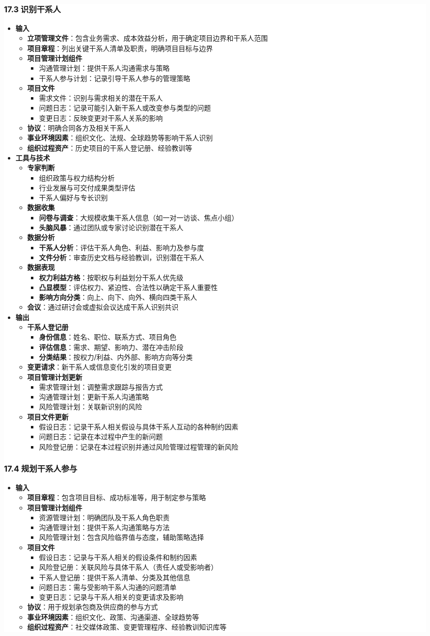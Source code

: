 ### 17.3 识别干系人

- **输入**
  - **立项管理文件**：包含业务需求、成本效益分析，用于确定项目边界和干系人范围
  - **项目章程**：列出关键干系人清单及职责，明确项目目标与边界
  - **项目管理计划组件**
    - 沟通管理计划：提供干系人沟通需求与策略
    - 干系人参与计划：记录引导干系人参与的管理策略
  - **项目文件**
    - 需求文件：识别与需求相关的潜在干系人
    - 问题日志：记录可能引入新干系人或改变参与类型的问题
    - 变更日志：反映变更对干系人关系的影响
  - **协议**：明确合同各方及相关干系人
  - **事业环境因素**：组织文化、法规、全球趋势等影响干系人识别
  - **组织过程资产**：历史项目的干系人登记册、经验教训等
- **工具与技术**
  - **专家判断**
    - 组织政策与权力结构分析
    - 行业发展与可交付成果类型评估
    - 干系人偏好与专长识别
  - **数据收集**
    - **问卷与调查**：大规模收集干系人信息（如一对一访谈、焦点小组）
    - **头脑风暴**：通过团队或专家讨论识别潜在干系人
  - **数据分析**
    - **干系人分析**：评估干系人角色、利益、影响力及参与度
    - **文件分析**：审查历史文档与经验教训，识别潜在干系人
  - **数据表现**
    - **权力利益方格**：按职权与利益划分干系人优先级
    - **凸显模型**：评估权力、紧迫性、合法性以确定干系人重要性
    - **影响方向分类**：向上、向下、向外、横向四类干系人
  - **会议**：通过研讨会或虚拟会议达成干系人识别共识
- **输出**
  - **干系人登记册**
    - **身份信息**：姓名、职位、联系方式、项目角色
    - **评估信息**：需求、期望、影响力、潜在冲击阶段
    - **分类结果**：按权力/利益、内外部、影响方向等分类
  - **变更请求**：新干系人或信息变化引发的项目变更
  - **项目管理计划更新**
    - 需求管理计划：调整需求跟踪与报告方式
    - 沟通管理计划：更新干系人沟通策略
    - 风险管理计划：关联新识别的风险
  - **项目文件更新**
    - 假设日志：记录干系人相关假设与具体干系人互动的各种制约因素
    - 问题日志：记录在本过程中产生的新问题
    - 风险登记册：记录在本过程识别并通过风险管理过程管理的新风险

### 17.4 规划干系人参与

- **输入**
  - **项目章程**：包含项目目标、成功标准等，用于制定参与策略
  - **项目管理计划组件**
    - 资源管理计划：明确团队及干系人角色职责
    - 沟通管理计划：提供干系人沟通策略与方法
    - 风险管理计划：包含风险临界值与态度，辅助策略选择
  - **项目文件**
    - 假设日志：记录与干系人相关的假设条件和制约因素
    - 风险登记册：关联风险与具体干系人（责任人或受影响者）
    - 干系人登记册：提供干系人清单、分类及其他信息
    - 问题日志：需与受影响干系人沟通的问题清单
    - 变更日志：记录与干系人相关的变更请求及影响
  - **协议**：用于规划承包商及供应商的参与方式
  - **事业环境因素**：组织文化、政策、沟通渠道、全球趋势等
  - **组织过程资产**：社交媒体政策、变更管理程序、经验教训知识库等